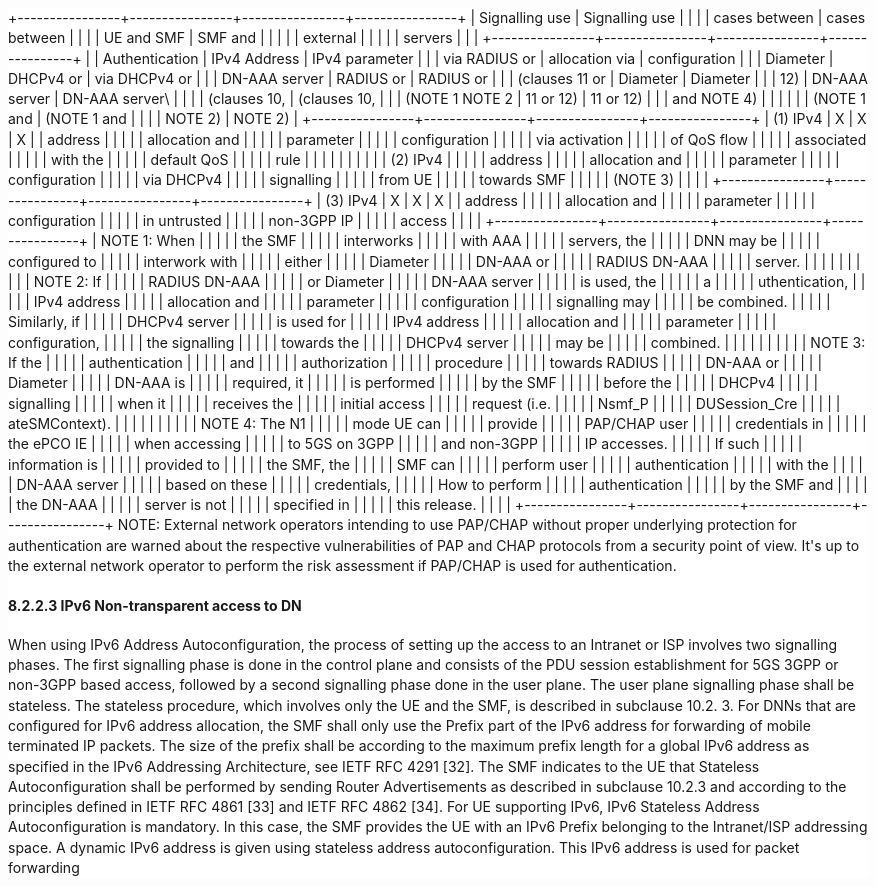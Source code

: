 +----------------+----------------+----------------+----------------+ | Signalling use | Signalling use | | | | cases between | cases between | | | | UE and SMF | SMF and | | | | | external | | | | | servers | | | +----------------+----------------+----------------+----------------+ | | Authentication | IPv4 Address | IPv4 parameter | | | via RADIUS or | allocation via | configuration | | | Diameter | DHCPv4 or | via DHCPv4 or | | | DN-AAA server | RADIUS or | RADIUS or | | | (clauses 11 or | Diameter | Diameter | | | 12) | DN-AAA server | DN-AAA server\ | | | | (clauses 10, | (clauses 10, | | | (NOTE 1 NOTE 2 | 11 or 12) | 11 or 12) | | | and NOTE 4) | | | | | | (NOTE 1 and | (NOTE 1 and | | | | NOTE 2) | NOTE 2) | +----------------+----------------+----------------+----------------+ | (1) IPv4 | X | X | X | | address | | | | | allocation and | | | | | parameter | | | | | configuration | | | | | via activation | | | | | of QoS flow | | | | | associated | | | | | with the | | | | | default QoS | | | | | rule | | | | | | | | | | (2) IPv4 | | | | | address | | | | | allocation and | | | | | parameter | | | | | configuration | | | | | via DHCPv4 | | | | | signalling | | | | | from UE | | | | | towards SMF | | | | | (NOTE 3) | | | | +----------------+----------------+----------------+----------------+ | (3) IPv4 | X | X | X | | address | | | | | allocation and | | | | | parameter | | | | | configuration | | | | | in untrusted | | | | | non-3GPP IP | | | | | access | | | | +----------------+----------------+----------------+----------------+ | NOTE 1: When | | | | | the SMF | | | | | interworks | | | | | with AAA | | | | | servers, the | | | | | DNN may be | | | | | configured to | | | | | interwork with | | | | | either | | | | | Diameter | | | | | DN-AAA or | | | | | RADIUS DN-AAA | | | | | server. | | | | | | | | | | NOTE 2: If | | | | | RADIUS DN-AAA | | | | | or Diameter | | | | | DN-AAA server | | | | | is used, the | | | | | a | | | | | uthentication, | | | | | IPv4 address | | | | | allocation and | | | | | parameter | | | | | configuration | | | | | signalling may | | | | | be combined. | | | | | Similarly, if | | | | | DHCPv4 server | | | | | is used for | | | | | IPv4 address | | | | | allocation and | | | | | parameter | | | | | configuration, | | | | | the signalling | | | | | towards the | | | | | DHCPv4 server | | | | | may be | | | | | combined. | | | | | | | | | | NOTE 3: If the | | | | | authentication | | | | | and | | | | | authorization | | | | | procedure | | | | | towards RADIUS | | | | | DN-AAA or | | | | | Diameter | | | | | DN-AAA is | | | | | required, it | | | | | is performed | | | | | by the SMF | | | | | before the | | | | | DHCPv4 | | | | | signalling | | | | | when it | | | | | receives the | | | | | initial access | | | | | request (i.e. | | | | | Nsmf_P | | | | | DUSession_Cre | | | | | ateSMContext). | | | | | | | | | | NOTE 4: The N1 | | | | | mode UE can | | | | | provide | | | | | PAP/CHAP user | | | | | credentials in | | | | | the ePCO IE | | | | | when accessing | | | | | to 5GS on 3GPP | | | | | and non-3GPP | | | | | IP accesses. | | | | | If such | | | | | information is | | | | | provided to | | | | | the SMF, the | | | | | SMF can | | | | | perform user | | | | | authentication | | | | | with the | | | | | DN-AAA server | | | | | based on these | | | | | credentials, | | | | | How to perform | | | | | authentication | | | | | by the SMF and | | | | | the DN-AAA | | | | | server is not | | | | | specified in | | | | | this release. | | | | +----------------+----------------+----------------+----------------+
NOTE: External network operators intending to use PAP/CHAP without proper
underlying protection for authentication are warned about the respective
vulnerabilities of PAP and CHAP protocols from a security point of view. It's
up to the external network operator to perform the risk assessment if PAP/CHAP
is used for authentication.
#### 8.2.2.3 IPv6 Non-transparent access to DN
When using IPv6 Address Autoconfiguration, the process of setting up the
access to an Intranet or ISP involves two signalling phases. The first
signalling phase is done in the control plane and consists of the PDU session
establishment for 5GS 3GPP or non-3GPP based access, followed by a second
signalling phase done in the user plane.
The user plane signalling phase shall be stateless. The stateless procedure,
which involves only the UE and the SMF, is described in subclause 10.2. 3.
For DNNs that are configured for IPv6 address allocation, the SMF shall only
use the Prefix part of the IPv6 address for forwarding of mobile terminated IP
packets. The size of the prefix shall be according to the maximum prefix
length for a global IPv6 address as specified in the IPv6 Addressing
Architecture, see IETF RFC 4291 [32].
The SMF indicates to the UE that Stateless Autoconfiguration shall be
performed by sending Router Advertisements as described in subclause 10.2.3
and according to the principles defined in IETF RFC 4861 [33] and IETF RFC
4862 [34].
For UE supporting IPv6, IPv6 Stateless Address Autoconfiguration is mandatory.
In this case, the SMF provides the UE with an IPv6 Prefix belonging to the
Intranet/ISP addressing space. A dynamic IPv6 address is given using stateless
address autoconfiguration. This IPv6 address is used for packet forwarding
